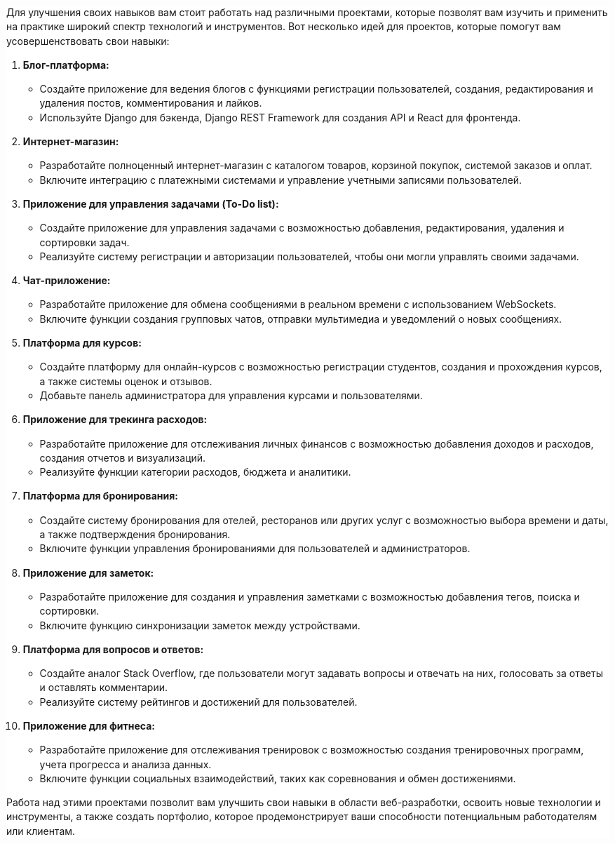 Для улучшения своих навыков вам стоит работать над различными проектами, которые позволят вам изучить и применить на практике широкий спектр технологий и инструментов. Вот несколько идей для проектов, которые помогут вам усовершенствовать свои навыки:

1. **Блог-платформа:**
   - Создайте приложение для ведения блогов с функциями регистрации пользователей, создания, редактирования и удаления постов, комментирования и лайков.
   - Используйте Django для бэкенда, Django REST Framework для создания API и React для фронтенда.

2. **Интернет-магазин:**
   - Разработайте полноценный интернет-магазин с каталогом товаров, корзиной покупок, системой заказов и оплат.
   - Включите интеграцию с платежными системами и управление учетными записями пользователей.

3. **Приложение для управления задачами (To-Do list):**
   - Создайте приложение для управления задачами с возможностью добавления, редактирования, удаления и сортировки задач.
   - Реализуйте систему регистрации и авторизации пользователей, чтобы они могли управлять своими задачами.

4. **Чат-приложение:**
   - Разработайте приложение для обмена сообщениями в реальном времени с использованием WebSockets.
   - Включите функции создания групповых чатов, отправки мультимедиа и уведомлений о новых сообщениях.

5. **Платформа для курсов:**
   - Создайте платформу для онлайн-курсов с возможностью регистрации студентов, создания и прохождения курсов, а также системы оценок и отзывов.
   - Добавьте панель администратора для управления курсами и пользователями.

6. **Приложение для трекинга расходов:**
   - Разработайте приложение для отслеживания личных финансов с возможностью добавления доходов и расходов, создания отчетов и визуализаций.
   - Реализуйте функции категории расходов, бюджета и аналитики.

7. **Платформа для бронирования:**
   - Создайте систему бронирования для отелей, ресторанов или других услуг с возможностью выбора времени и даты, а также подтверждения бронирования.
   - Включите функции управления бронированиями для пользователей и администраторов.

8. **Приложение для заметок:**
   - Разработайте приложение для создания и управления заметками с возможностью добавления тегов, поиска и сортировки.
   - Включите функцию синхронизации заметок между устройствами.

9. **Платформа для вопросов и ответов:**
   - Создайте аналог Stack Overflow, где пользователи могут задавать вопросы и отвечать на них, голосовать за ответы и оставлять комментарии.
   - Реализуйте систему рейтингов и достижений для пользователей.

10. **Приложение для фитнеса:**
    - Разработайте приложение для отслеживания тренировок с возможностью создания тренировочных программ, учета прогресса и анализа данных.
    - Включите функции социальных взаимодействий, таких как соревнования и обмен достижениями.

Работа над этими проектами позволит вам улучшить свои навыки в области веб-разработки, освоить новые технологии и инструменты, а также создать портфолио, которое продемонстрирует ваши способности потенциальным работодателям или клиентам.
